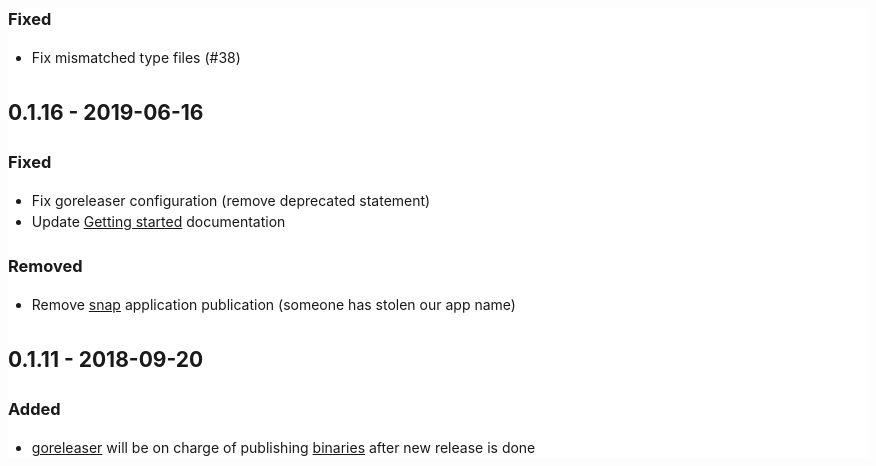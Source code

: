 ### Fixed
- Fix mismatched type files (#38)

## 0.1.16 - 2019-06-16
### Fixed
- Fix goreleaser configuration (remove deprecated statement)
- Update [Getting started](README.md) documentation

### Removed
- Remove [snap](https://snapcraft.io/snaps) application publication (someone has stolen our app name)

## 0.1.11 - 2018-09-20
### Added
- [goreleaser](https://goreleaser.com/) will be on charge of publishing [binaries](https://github.com/gphotosuploader/gphotos-uploader-cli/releases) after new release is done

[idocumentation]: https://gphotosuploader.github.io/gphotos-uploader-cli/


[i306]: https://github.com/gphotosuploader/gphotos-uploader-cli/issues/306
[i302]: https://github.com/gphotosuploader/gphotos-uploader-cli/issues/302
[i294]: https://github.com/gphotosuploader/gphotos-uploader-cli/issues/294
[i290]: https://github.com/gphotosuploader/gphotos-uploader-cli/issues/290
[i248]: https://github.com/gphotosuploader/gphotos-uploader-cli/issues/248
[i283]: https://github.com/gphotosuploader/gphotos-uploader-cli/issues/283
[i270]: https://github.com/gphotosuploader/gphotos-uploader-cli/issues/270
[i268]: https://github.com/gphotosuploader/gphotos-uploader-cli/issues/268
[i260]: https://github.com/gphotosuploader/gphotos-uploader-cli/issues/260
[i259]: https://github.com/gphotosuploader/gphotos-uploader-cli/issues/259
[i231]: https://github.com/gphotosuploader/gphotos-uploader-cli/issues/231
[i262]: https://github.com/gphotosuploader/gphotos-uploader-cli/issues/262
[i253]: https://github.com/gphotosuploader/gphotos-uploader-cli/issues/253                                          
[i249]: https://github.com/gphotosuploader/gphotos-uploader-cli/issues/249                                               
[i190]: https://github.com/gphotosuploader/gphotos-uploader-cli/issues/190
[i152]: https://github.com/gphotosuploader/gphotos-uploader-cli/issues/152
[i224]: https://github.com/gphotosuploader/gphotos-uploader-cli/pull/224
[i233]: https://github.com/gphotosuploader/gphotos-uploader-cli/issues/233
[i192]: https://github.com/gphotosuploader/gphotos-uploader-cli/issues/192
[i216]: https://github.com/gphotosuploader/gphotos-uploader-cli/issues/216
[i214]: https://github.com/gphotosuploader/gphotos-uploader-cli/issues/214
[i212]: https://github.com/gphotosuploader/gphotos-uploader-cli/pull/212
[i181]: https://github.com/gphotosuploader/gphotos-uploader-cli/issues/181
[i206]: https://github.com/gphotosuploader/gphotos-uploader-cli/pull/206
[i205]: https://github.com/gphotosuploader/gphotos-uploader-cli/pull/205
[i183]: https://github.com/gphotosuploader/gphotos-uploader-cli/issues/182
[i172]: https://github.com/gphotosuploader/gphotos-uploader-cli/issues/172
[i170]: https://github.com/gphotosuploader/gphotos-uploader-cli/issues/170
[i167]: https://github.com/gphotosuploader/gphotos-uploader-cli/issues/167
[i125]: https://github.com/gphotosuploader/gphotos-uploader-cli/issues/125
[i150]: https://github.com/gphotosuploader/gphotos-uploader-cli/issues/150
[i158]: https://github.com/gphotosuploader/gphotos-uploader-cli/issues/158
[i160]: https://github.com/gphotosuploader/gphotos-uploader-cli/issues/160
[i135]: https://github.com/gphotosuploader/gphotos-uploader-cli/issues/135